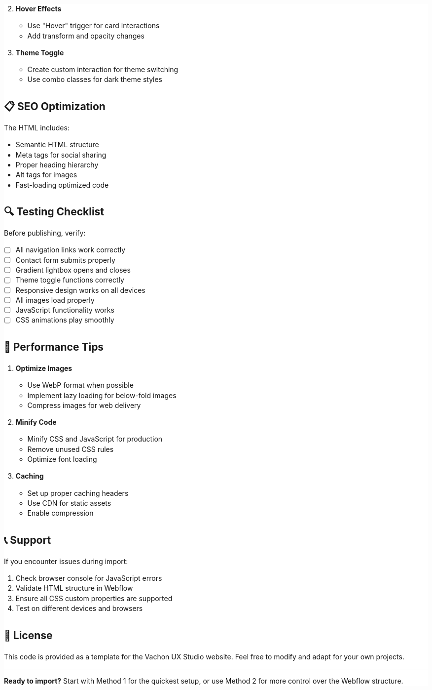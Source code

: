 2. **Hover Effects**
   - Use "Hover" trigger for card interactions
   - Add transform and opacity changes

3. **Theme Toggle**
   - Create custom interaction for theme switching
   - Use combo classes for dark theme styles

## 📋 SEO Optimization

The HTML includes:
- Semantic HTML structure
- Meta tags for social sharing
- Proper heading hierarchy
- Alt tags for images
- Fast-loading optimized code

## 🔍 Testing Checklist

Before publishing, verify:
- [ ] All navigation links work correctly
- [ ] Contact form submits properly
- [ ] Gradient lightbox opens and closes
- [ ] Theme toggle functions correctly
- [ ] Responsive design works on all devices
- [ ] All images load properly
- [ ] JavaScript functionality works
- [ ] CSS animations play smoothly

## 🚀 Performance Tips

1. **Optimize Images**
   - Use WebP format when possible
   - Implement lazy loading for below-fold images
   - Compress images for web delivery

2. **Minify Code**
   - Minify CSS and JavaScript for production
   - Remove unused CSS rules
   - Optimize font loading

3. **Caching**
   - Set up proper caching headers
   - Use CDN for static assets
   - Enable compression

## 📞 Support

If you encounter issues during import:

1. Check browser console for JavaScript errors
2. Validate HTML structure in Webflow
3. Ensure all CSS custom properties are supported
4. Test on different devices and browsers

## 📄 License

This code is provided as a template for the Vachon UX Studio website. Feel free to modify and adapt for your own projects.

---

**Ready to import?** Start with Method 1 for the quickest setup, or use Method 2 for more control over the Webflow structure.